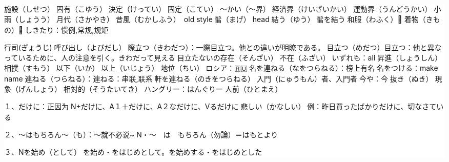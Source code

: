 施設（しせつ）
固有（こゆう）
決定（けってい）
固定（こてい）
〜かい（〜界）
経済界（けいざいかい）
運動界（うんどうかい）
小雨（しょうう）
月代（さかやき）
昔風（むかしふう）　old style
髷（まげ） head
結う（ゆう）
髷を結う
和服（わふく）👘
着物（きもの）👘
しきたり：惯例,常规,规矩


行司(ぎょうじ)
呼び出し（よびだし）
際立つ（きわだつ）：一際目立つ。他との違いが明瞭である。
目立つ（めだつ）目立つ：他と異なっているために、人の注意を引く。きわだって見える
目立たないの存在（そんざい）
不在（ふざい）
いずれも：all
昇進（しょうしん）
相撲（すもう）
以下（いか）
以上（いじょう）
地位（ちい）
ロシア：🇷🇺
名を連ねる（なをつらねる）：榜上有名
名をつける：make name
連ねる（つらねる）：連ねる：串联,联系
軒を連ねる（のきをつらねる）
入門（にゅうもん）者、入門者
今や：今
抜き（ぬき）
現象（げんしょう）
相対的（そうたいてき）
ハングリー：はんぐりー
人前（ひとまえ）

１、だけに：正因为
N+だけに、A１＋だけに、A２なだけに、Vるだけに
悲しい（かなしい）
例：昨日買ったばかりだけに、切なさている

２、〜はもちろん〜（も）：〜就不必说~
N・〜　は　もちろん（勿論）＝はもとより

３、Nを始め（として）
を始め・をはじめとして。を始めする・をはじめとした
